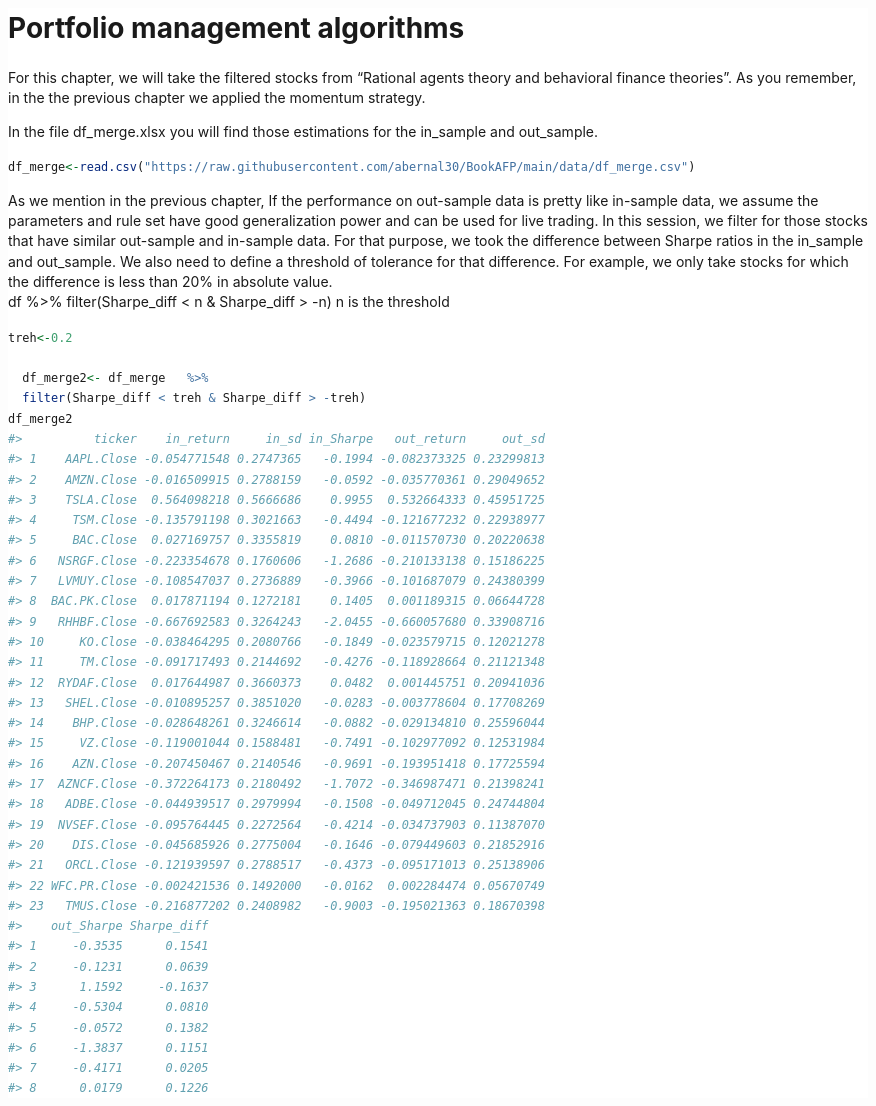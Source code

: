 # Portfolio management algorithms






For this chapter, we will take the filtered stocks from “Rational agents theory and behavioral finance theories”. As you remember, in the the previous chapter we applied the momentum strategy. 

In the file df_merge.xlsx you will find those estimations for the in_sample and out_sample. 


```r
df_merge<-read.csv("https://raw.githubusercontent.com/abernal30/BookAFP/main/data/df_merge.csv")
```


As we mention in the previous chapter, If the performance on out-sample data is pretty like in-sample data, we assume the parameters and rule set have good generalization power and can be used for live trading. In this session, we filter for those stocks that have similar out-sample and in-sample data. For that purpose, we took the difference between Sharpe ratios in the in_sample and out_sample. We also need to define a threshold of tolerance for that difference. For example, we only take stocks for which the difference is less than 20% in absolute value.  
df   %>%
  filter(Sharpe_diff < n & Sharpe_diff > -n)
n is the threshold


```r
treh<-0.2

  df_merge2<- df_merge   %>%
  filter(Sharpe_diff < treh & Sharpe_diff > -treh)
df_merge2
#>          ticker    in_return     in_sd in_Sharpe   out_return     out_sd
#> 1    AAPL.Close -0.054771548 0.2747365   -0.1994 -0.082373325 0.23299813
#> 2    AMZN.Close -0.016509915 0.2788159   -0.0592 -0.035770361 0.29049652
#> 3    TSLA.Close  0.564098218 0.5666686    0.9955  0.532664333 0.45951725
#> 4     TSM.Close -0.135791198 0.3021663   -0.4494 -0.121677232 0.22938977
#> 5     BAC.Close  0.027169757 0.3355819    0.0810 -0.011570730 0.20220638
#> 6   NSRGF.Close -0.223354678 0.1760606   -1.2686 -0.210133138 0.15186225
#> 7   LVMUY.Close -0.108547037 0.2736889   -0.3966 -0.101687079 0.24380399
#> 8  BAC.PK.Close  0.017871194 0.1272181    0.1405  0.001189315 0.06644728
#> 9   RHHBF.Close -0.667692583 0.3264243   -2.0455 -0.660057680 0.33908716
#> 10     KO.Close -0.038464295 0.2080766   -0.1849 -0.023579715 0.12021278
#> 11     TM.Close -0.091717493 0.2144692   -0.4276 -0.118928664 0.21121348
#> 12  RYDAF.Close  0.017644987 0.3660373    0.0482  0.001445751 0.20941036
#> 13   SHEL.Close -0.010895257 0.3851020   -0.0283 -0.003778604 0.17708269
#> 14    BHP.Close -0.028648261 0.3246614   -0.0882 -0.029134810 0.25596044
#> 15     VZ.Close -0.119001044 0.1588481   -0.7491 -0.102977092 0.12531984
#> 16    AZN.Close -0.207450467 0.2140546   -0.9691 -0.193951418 0.17725594
#> 17  AZNCF.Close -0.372264173 0.2180492   -1.7072 -0.346987471 0.21398241
#> 18   ADBE.Close -0.044939517 0.2979994   -0.1508 -0.049712045 0.24744804
#> 19  NVSEF.Close -0.095764445 0.2272564   -0.4214 -0.034737903 0.11387070
#> 20    DIS.Close -0.045685926 0.2775004   -0.1646 -0.079449603 0.21852916
#> 21   ORCL.Close -0.121939597 0.2788517   -0.4373 -0.095171013 0.25138906
#> 22 WFC.PR.Close -0.002421536 0.1492000   -0.0162  0.002284474 0.05670749
#> 23   TMUS.Close -0.216877202 0.2408982   -0.9003 -0.195021363 0.18670398
#>    out_Sharpe Sharpe_diff
#> 1     -0.3535      0.1541
#> 2     -0.1231      0.0639
#> 3      1.1592     -0.1637
#> 4     -0.5304      0.0810
#> 5     -0.0572      0.1382
#> 6     -1.3837      0.1151
#> 7     -0.4171      0.0205
#> 8      0.0179      0.1226
```